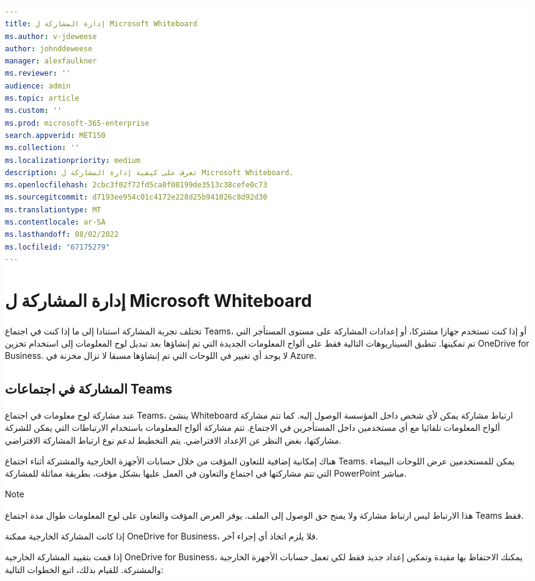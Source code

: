 ```yaml
---
title: إدارة المشاركة ل Microsoft Whiteboard
ms.author: v-jdeweese
author: johnddeweese
manager: alexfaulkner
ms.reviewer: ''
audience: admin
ms.topic: article
ms.custom: ''
ms.prod: microsoft-365-enterprise
search.appverid: MET150
ms.collection: ''
ms.localizationpriority: medium
description: تعرف على كيفية إدارة المشاركة ل Microsoft Whiteboard.
ms.openlocfilehash: 2cbc3f02f72fd5ca0f08199de3513c38cefe0c73
ms.sourcegitcommit: d7193ee954c01c4172e228d25b941026c8d92d30
ms.translationtype: MT
ms.contentlocale: ar-SA
ms.lasthandoff: 08/02/2022
ms.locfileid: "67175279"
---
```

# <a name="manage-sharing-for-microsoft-whiteboard"></a>إدارة المشاركة ل Microsoft Whiteboard

تختلف تجربة المشاركة استنادا إلى ما إذا كنت في اجتماع Teams، أو إذا كنت تستخدم جهازا مشتركا، أو إعدادات المشاركة على مستوى المستأجر التي تم تمكينها. تنطبق السيناريوهات التالية فقط على ألواح المعلومات الجديدة التي تم إنشاؤها بعد تبديل لوح المعلومات إلى استخدام تخزين OneDrive for Business. لا يوجد أي تغيير في اللوحات التي تم إنشاؤها مسبقا لا تزال مخزنة في Azure.

## <a name="share-in-teams-meetings"></a>المشاركة في اجتماعات Teams

عند مشاركة لوح معلومات في اجتماع Teams، ينشئ Whiteboard ارتباط مشاركة يمكن لأي شخص داخل المؤسسة الوصول إليه. كما تتم مشاركة ألواح المعلومات تلقائيا مع أي مستخدمين داخل المستأجرين في الاجتماع. تتم مشاركة ألواح المعلومات باستخدام الارتباطات التي يمكن للشركة مشاركتها، بغض النظر عن الإعداد الافتراضي. يتم التخطيط لدعم نوع ارتباط المشاركة الافتراضي.

هناك إمكانية إضافية للتعاون المؤقت من خلال حسابات الأجهزة الخارجية والمشتركة أثناء اجتماع Teams. يمكن للمستخدمين عرض اللوحات البيضاء التي تتم مشاركتها في اجتماع والتعاون في العمل عليها بشكل مؤقت، بطريقة مماثلة للمشاركة PowerPoint مباشر.

>[!NOTE]
> هذا الارتباط ليس ارتباط مشاركة ولا يمنح حق الوصول إلى الملف. يوفر العرض المؤقت والتعاون على لوح المعلومات طوال مدة اجتماع Teams فقط.

إذا كانت المشاركة الخارجية ممكنة OneDrive for Business، فلا يلزم اتخاذ أي إجراء آخر.

إذا قمت بتقييد المشاركة الخارجية OneDrive for Business، يمكنك الاحتفاظ بها مقيدة وتمكين إعداد جديد فقط لكي تعمل حسابات الأجهزة الخارجية والمشتركة. للقيام بذلك، اتبع الخطوات التالية:

